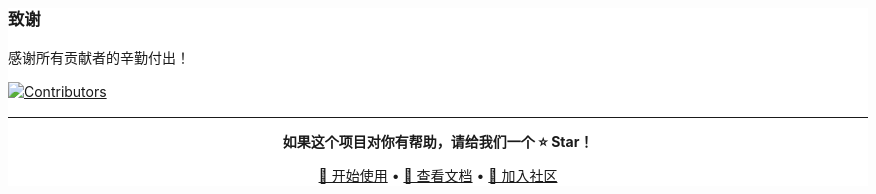 ### 致谢

感谢所有贡献者的辛勤付出！

[![Contributors](https://contrib.rocks/image?repo=lazygophers/utils)](https://github.com/lazygophers/utils/graphs/contributors)

---

<div align="center">

**如果这个项目对你有帮助，请给我们一个 ⭐ Star！**

[🚀 开始使用](#-快速开始) • [📖 查看文档](docs/) • [🤝 加入社区](https://github.com/lazygophers/utils/discussions)

</div>